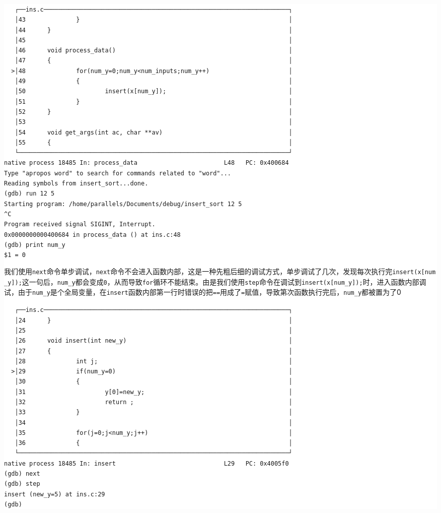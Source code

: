 ```
   ┌──ins.c────────────────────────────────────────────────────────────────────┐
   │43              }                                                          │
   │44      }                                                                  │
   │45                                                                         │
   │46      void process_data()                                                │
   │47      {                                                                  │
  >│48              for(num_y=0;num_y<num_inputs;num_y++)                      │
   │49              {                                                          │
   │50                      insert(x[num_y]);                                  │
   │51              }                                                          │
   │52      }                                                                  │
   │53                                                                         │
   │54      void get_args(int ac, char **av)                                   │
   │55      {                                                                  │
   └───────────────────────────────────────────────────────────────────────────┘
native process 18485 In: process_data                        L48   PC: 0x400684 
Type "apropos word" to search for commands related to "word"...
Reading symbols from insert_sort...done.
(gdb) run 12 5
Starting program: /home/parallels/Documents/debug/insert_sort 12 5
^C
Program received signal SIGINT, Interrupt.
0x0000000000400684 in process_data () at ins.c:48
(gdb) print num_y
$1 = 0 
```

我们使用`next`命令单步调试，`next`命令不会进入函数内部，这是一种先粗后细的调试方式，单步调试了几次，发现每次执行完`insert(x[num_y]);`这一句后，`num_y`都会变成`0`，从而导致`for`循环不能结束。由是我们使用`step`命令在调试到`insert(x[num_y]);`时，进入函数内部调试，由于`num_y`是个全局变量，在`insert`函数内部第一行时错误的把`==`用成了`=`赋值，导致第次函数执行完后，`num_y`都被置为了0

```
   ┌──ins.c────────────────────────────────────────────────────────────────────┐
   │24      }                                                                  │
   │25                                                                         │
   │26      void insert(int new_y)                                             │
   │27      {                                                                  │
   │28              int j;                                                     │
  >│29              if(num_y=0)                                                │
   │30              {                                                          │
   │31                      y[0]=new_y;                                        │
   │32                      return ;                                           │
   │33              }                                                          │
   │34                                                                         │
   │35              for(j=0;j<num_y;j++)                                       │
   │36              {                                                          │
   └───────────────────────────────────────────────────────────────────────────┘
native process 18485 In: insert                              L29   PC: 0x4005f0 
(gdb) next
(gdb) step
insert (new_y=5) at ins.c:29
(gdb) 
```
